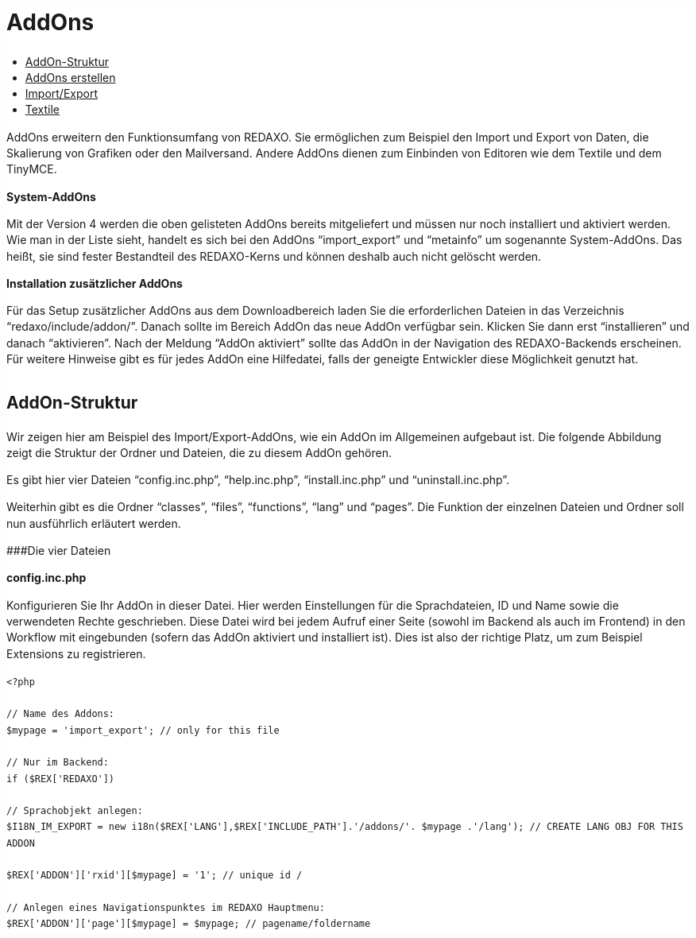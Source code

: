 # AddOns

- [AddOn-Struktur](#struktur)
- [AddOns erstellen](#erstellen)
- [Import/Export](#import_export)
- [Textile](#textile)

AddOns erweitern den Funktionsumfang von REDAXO. Sie ermöglichen zum Beispiel den Import und Export von Daten, die Skalierung von Grafiken oder den Mailversand. Andere AddOns dienen zum Einbinden von Editoren wie dem Textile und dem TinyMCE.

**System-AddOns**

Mit der Version 4 werden die oben gelisteten AddOns bereits mitgeliefert und müssen nur noch installiert und aktiviert werden. 
Wie man in der Liste sieht, handelt es sich bei den AddOns “import_export” und “metainfo” um sogenannte System-AddOns. Das heißt, sie sind fester Bestandteil des REDAXO-Kerns und können deshalb auch nicht gelöscht werden.

**Installation zusätzlicher AddOns**

Für das Setup zusätzlicher AddOns aus dem Downloadbereich laden Sie die erforderlichen Dateien in das Verzeichnis “redaxo/include/addon/”. Danach sollte im Bereich AddOn das neue AddOn verfügbar sein. Klicken Sie dann erst “installieren” und danach “aktivieren”. Nach der Meldung “AddOn aktiviert” sollte das AddOn in der Navigation des REDAXO-Backends erscheinen. Für weitere Hinweise gibt es für jedes AddOn eine Hilfedatei, falls der geneigte Entwickler diese Möglichkeit genutzt hat.


<a name="struktur"></a>
## AddOn-Struktur

Wir zeigen hier am Beispiel des Import/Export-AddOns, wie ein AddOn im Allgemeinen aufgebaut ist. Die folgende Abbildung zeigt die Struktur der Ordner und Dateien, die zu diesem AddOn gehören.

Es gibt hier vier Dateien “config.inc.php”, “help.inc.php”, “install.inc.php” und “uninstall.inc.php”.

Weiterhin gibt es die Ordner “classes”, “files”, “functions”, “lang” und “pages”. 
Die Funktion der einzelnen Dateien und Ordner soll nun ausführlich erläutert werden.


###Die vier Dateien

**config.inc.php**

Konfigurieren Sie Ihr AddOn in dieser Datei. Hier werden Einstellungen für die Sprachdateien, ID und Name sowie die verwendeten Rechte geschrieben. Diese Datei wird bei jedem Aufruf einer Seite (sowohl im Backend als auch im Frontend) in den Workflow mit eingebunden (sofern das AddOn aktiviert und installiert ist). Dies ist also der richtige Platz, um zum Beispiel Extensions zu registrieren.

```
<?php

// Name des Addons:
$mypage = 'import_export'; // only for this file

// Nur im Backend:
if ($REX['REDAXO'])

// Sprachobjekt anlegen:
$I18N_IM_EXPORT = new i18n($REX['LANG'],$REX['INCLUDE_PATH'].'/addons/'. $mypage .'/lang'); // CREATE LANG OBJ FOR THIS ADDON

$REX['ADDON']['rxid'][$mypage] = '1'; // unique id /

// Anlegen eines Navigationspunktes im REDAXO Hauptmenu:
$REX['ADDON']['page'][$mypage] = $mypage; // pagename/foldername

```
